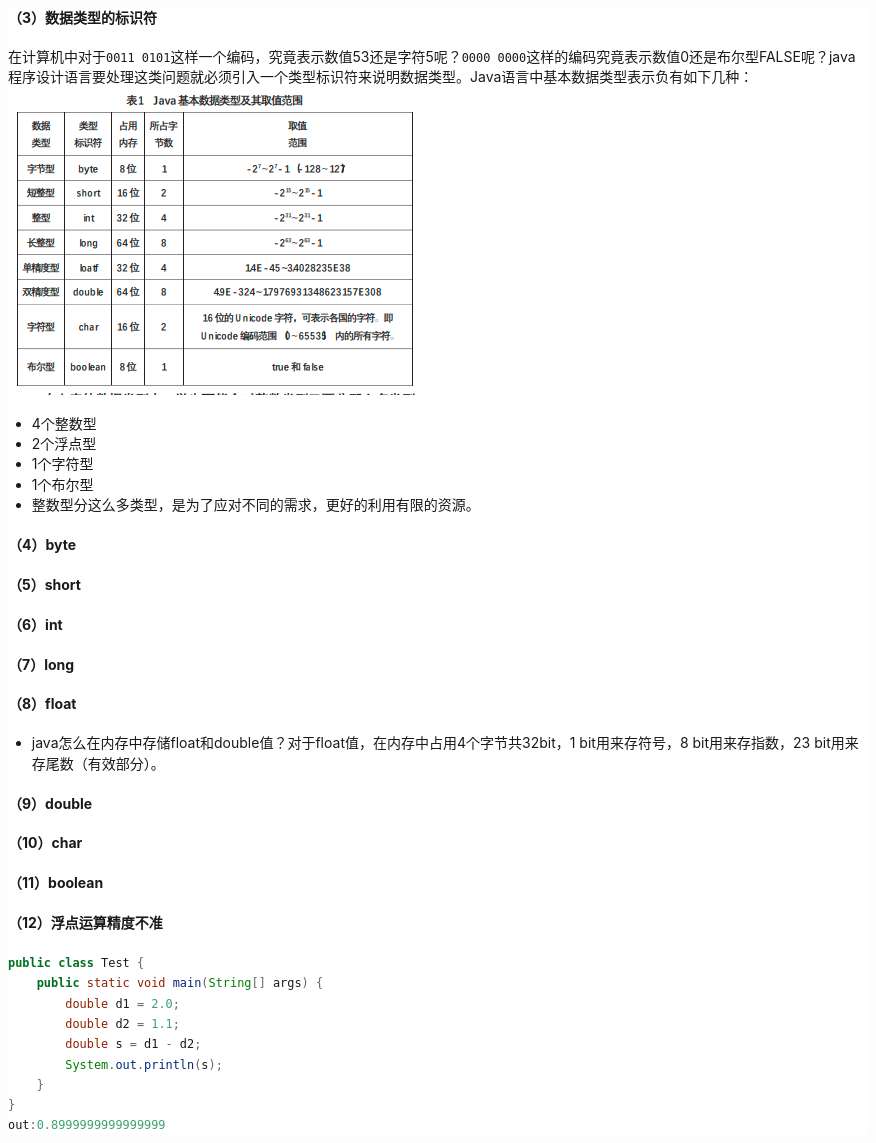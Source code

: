 #### （3）数据类型的标识符
在计算机中对于`0011 0101`这样一个编码，究竟表示数值53还是字符5呢？`0000 0000`这样的编码究竟表示数值0还是布尔型FALSE呢？java程序设计语言要处理这类问题就必须引入一个类型标识符来说明数据类型。Java语言中基本数据类型表示负有如下几种：
![java基本数据类型](img/java基本数据类型.png)
- 4个整数型
- 2个浮点型
- 1个字符型
- 1个布尔型
- 整数型分这么多类型，是为了应对不同的需求，更好的利用有限的资源。

#### （4）byte
#### （5）short
#### （6）int
#### （7）long
#### （8）float
- java怎么在内存中存储float和double值？对于float值，在内存中占用4个字节共32bit，1 bit用来存符号，8 bit用来存指数，23 bit用来存尾数（有效部分）。

#### （9）double
#### （10）char
#### （11）boolean
#### （12）浮点运算精度不准
```java
public class Test {
    public static void main(String[] args) {
        double d1 = 2.0;
        double d2 = 1.1;
        double s = d1 - d2;
        System.out.println(s);
    }
}
out:0.8999999999999999
```
